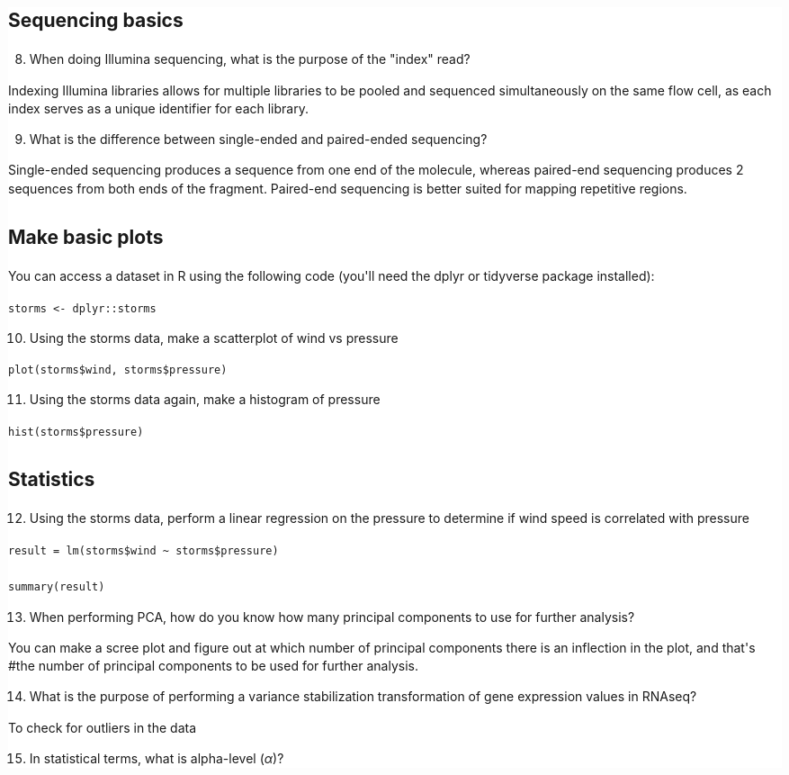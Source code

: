 ## Sequencing basics

8.  When doing Illumina sequencing, what is the purpose of the "index" read?

Indexing Illumina libraries allows for multiple libraries to be pooled and sequenced simultaneously on the same flow cell, as each index serves as a unique identifier for each library. 


9.  What is the difference between single-ended and paired-ended sequencing?

Single-ended sequencing produces a sequence from one end of the molecule, whereas paired-end sequencing produces 2 sequences from both ends of the fragment. Paired-end sequencing is better suited for mapping repetitive regions. 


## Make basic plots
You can access a dataset in R using the following code (you'll need the dplyr or tidyverse package installed):

```{r}
storms <- dplyr::storms
```

10.  Using the storms data, make a scatterplot of wind vs pressure

```{r}
plot(storms$wind, storms$pressure)
```

11.  Using the storms data again, make a histogram of pressure

```{r}
hist(storms$pressure)
```

## Statistics
12.  Using the storms data, perform a linear regression on the pressure to determine if wind speed is correlated with pressure

```{r}
result = lm(storms$wind ~ storms$pressure)

summary(result)
```

13.  When performing PCA, how do you know how many principal components to use for further analysis?

You can make a scree plot and figure out at which number of principal components there is an inflection in the plot, and that's #the number of principal components to be used for further analysis.

14.  What is the purpose of performing a variance stabilization transformation of gene expression values in RNAseq?

To check for outliers in the data

15.  In statistical terms, what is alpha-level ($\alpha$)?
